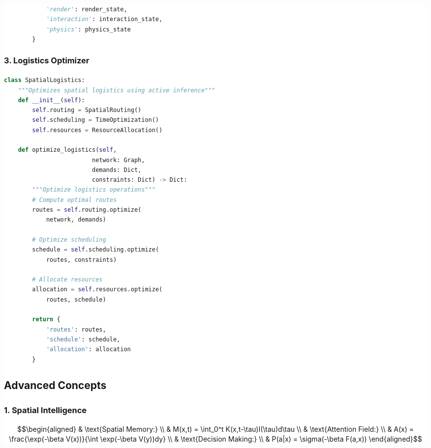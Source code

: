 ```python
            'render': render_state,
            'interaction': interaction_state,
            'physics': physics_state
        }
```

### 3. Logistics Optimizer

```python
class SpatialLogistics:
    """Optimizes spatial logistics using active inference"""
    def __init__(self):
        self.routing = SpatialRouting()
        self.scheduling = TimeOptimization()
        self.resources = ResourceAllocation()
        
    def optimize_logistics(self,
                         network: Graph,
                         demands: Dict,
                         constraints: Dict) -> Dict:
        """Optimize logistics operations"""
        # Compute optimal routes
        routes = self.routing.optimize(
            network, demands)
            
        # Optimize scheduling
        schedule = self.scheduling.optimize(
            routes, constraints)
            
        # Allocate resources
        allocation = self.resources.optimize(
            routes, schedule)
            
        return {
            'routes': routes,
            'schedule': schedule,
            'allocation': allocation
        }
```

## Advanced Concepts

### 1. Spatial Intelligence

```math
\begin{aligned}
& \text{Spatial Memory:} \\
& M(x,t) = \int_0^t K(x,t-\tau)I(\tau)d\tau \\
& \text{Attention Field:} \\
& A(x) = \frac{\exp(-\beta V(x))}{\int \exp(-\beta V(y))dy} \\
& \text{Decision Making:} \\
& P(a|x) = \sigma(-\beta F(a,x))
\end{aligned}
```
